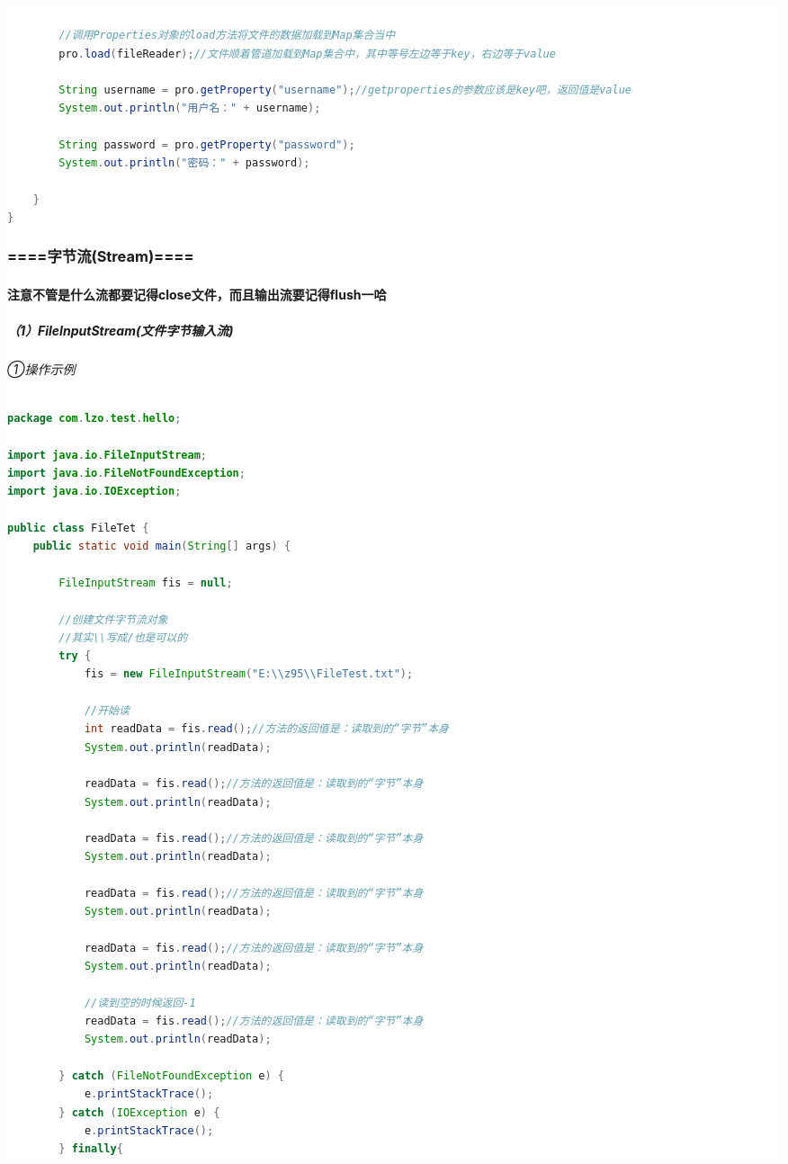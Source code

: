 ```java

        //调用Properties对象的load方法将文件的数据加载到Map集合当中
        pro.load(fileReader);//文件顺着管道加载到Map集合中，其中等号左边等于key，右边等于value

        String username = pro.getProperty("username");//getproperties的参数应该是key吧，返回值是value
        System.out.println("用户名：" + username);

        String password = pro.getProperty("password");
        System.out.println("密码：" + password);

    }
}
```

### ====字节流(Stream)====

#### 注意不管是什么流都要记得close文件，而且输出流要记得flush一哈

##### （1）FileInputStream(文件字节输入流)

###### ①操作示例

```java
package com.lzo.test.hello;

import java.io.FileInputStream;
import java.io.FileNotFoundException;
import java.io.IOException;

public class FileTet {
    public static void main(String[] args) {

        FileInputStream fis = null;

        //创建文件字节流对象
        //其实\\写成/也是可以的
        try {
            fis = new FileInputStream("E:\\z95\\FileTest.txt");

            //开始读
            int readData = fis.read();//方法的返回值是：读取到的“字节”本身
            System.out.println(readData);

            readData = fis.read();//方法的返回值是：读取到的“字节”本身
            System.out.println(readData);

            readData = fis.read();//方法的返回值是：读取到的“字节”本身
            System.out.println(readData);

            readData = fis.read();//方法的返回值是：读取到的“字节”本身
            System.out.println(readData);

            readData = fis.read();//方法的返回值是：读取到的“字节”本身
            System.out.println(readData);
            
            //读到空的时候返回-1
            readData = fis.read();//方法的返回值是：读取到的“字节”本身
            System.out.println(readData);

        } catch (FileNotFoundException e) {
            e.printStackTrace();
        } catch (IOException e) {
            e.printStackTrace();
        } finally{
```